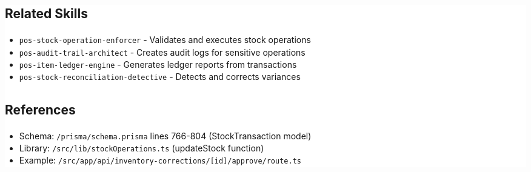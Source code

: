 ## Related Skills
- `pos-stock-operation-enforcer` - Validates and executes stock operations
- `pos-audit-trail-architect` - Creates audit logs for sensitive operations
- `pos-item-ledger-engine` - Generates ledger reports from transactions
- `pos-stock-reconciliation-detective` - Detects and corrects variances

## References
- Schema: `/prisma/schema.prisma` lines 766-804 (StockTransaction model)
- Library: `/src/lib/stockOperations.ts` (updateStock function)
- Example: `/src/app/api/inventory-corrections/[id]/approve/route.ts`
